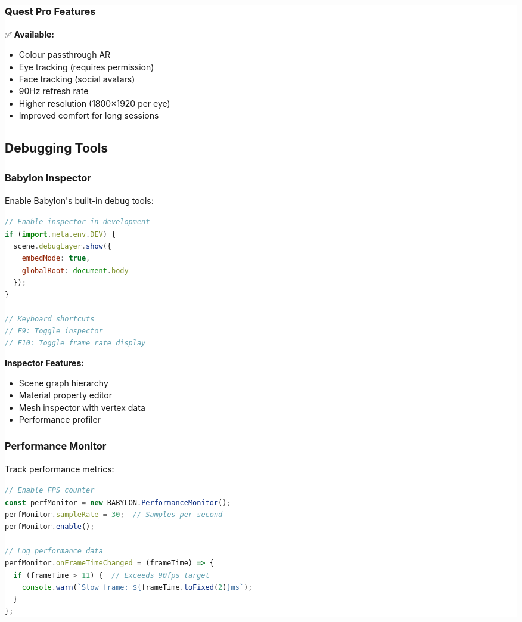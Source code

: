 ### Quest Pro Features

✅ **Available:**
- Colour passthrough AR
- Eye tracking (requires permission)
- Face tracking (social avatars)
- 90Hz refresh rate
- Higher resolution (1800×1920 per eye)
- Improved comfort for long sessions

## Debugging Tools

### Babylon Inspector

Enable Babylon's built-in debug tools:

```javascript
// Enable inspector in development
if (import.meta.env.DEV) {
  scene.debugLayer.show({
    embedMode: true,
    globalRoot: document.body
  });
}

// Keyboard shortcuts
// F9: Toggle inspector
// F10: Toggle frame rate display
```

**Inspector Features:**
- Scene graph hierarchy
- Material property editor
- Mesh inspector with vertex data
- Performance profiler

### Performance Monitor

Track performance metrics:

```javascript
// Enable FPS counter
const perfMonitor = new BABYLON.PerformanceMonitor();
perfMonitor.sampleRate = 30;  // Samples per second
perfMonitor.enable();

// Log performance data
perfMonitor.onFrameTimeChanged = (frameTime) => {
  if (frameTime > 11) {  // Exceeds 90fps target
    console.warn(`Slow frame: ${frameTime.toFixed(2)}ms`);
  }
};
```
